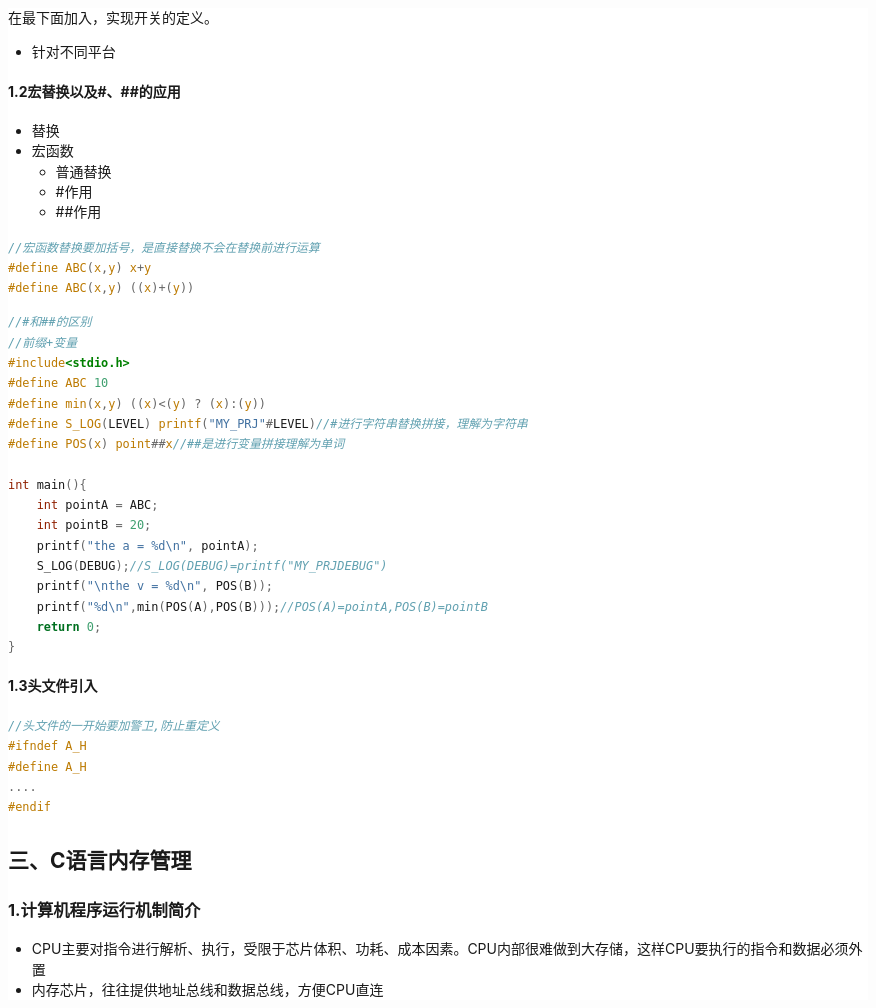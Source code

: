 在最下面加入，实现开关的定义。

- 针对不同平台

#### 1.2宏替换以及#、##的应用

- 替换
- 宏函数 
  - 普通替换
  - #作用
  - ##作用

```C
//宏函数替换要加括号，是直接替换不会在替换前进行运算
#define ABC(x,y) x+y
#define ABC(x,y) ((x)+(y))
```

```C
//#和##的区别
//前缀+变量
#include<stdio.h>
#define ABC 10
#define min(x,y) ((x)<(y) ? (x):(y))
#define S_LOG(LEVEL) printf("MY_PRJ"#LEVEL)//#进行字符串替换拼接，理解为字符串
#define POS(x) point##x//##是进行变量拼接理解为单词

int main(){
    int pointA = ABC;
    int pointB = 20;
    printf("the a = %d\n", pointA);
    S_LOG(DEBUG);//S_LOG(DEBUG)=printf("MY_PRJDEBUG")
    printf("\nthe v = %d\n", POS(B));
    printf("%d\n",min(POS(A),POS(B)));//POS(A)=pointA,POS(B)=pointB
    return 0;
}
```



#### 1.3头文件引入

```C
//头文件的一开始要加警卫,防止重定义
#ifndef A_H
#define A_H
....
#endif
```

## 三、C语言内存管理

### 1.计算机程序运行机制简介

- CPU主要对指令进行解析、执行，受限于芯片体积、功耗、成本因素。CPU内部很难做到大存储，这样CPU要执行的指令和数据必须外置
- 内存芯片，往往提供地址总线和数据总线，方便CPU直连
